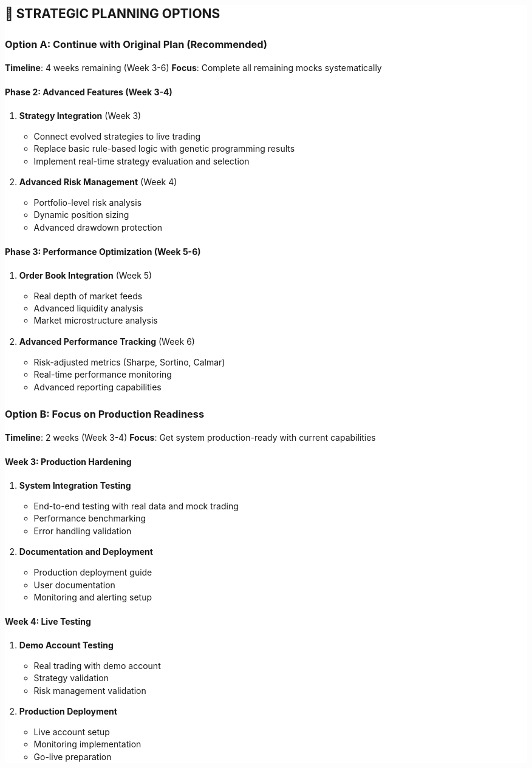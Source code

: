 ## 🎯 **STRATEGIC PLANNING OPTIONS**

### **Option A: Continue with Original Plan (Recommended)**
**Timeline**: 4 weeks remaining (Week 3-6)
**Focus**: Complete all remaining mocks systematically

#### **Phase 2: Advanced Features (Week 3-4)**
1. **Strategy Integration** (Week 3)
   - Connect evolved strategies to live trading
   - Replace basic rule-based logic with genetic programming results
   - Implement real-time strategy evaluation and selection

2. **Advanced Risk Management** (Week 4)
   - Portfolio-level risk analysis
   - Dynamic position sizing
   - Advanced drawdown protection

#### **Phase 3: Performance Optimization (Week 5-6)**
1. **Order Book Integration** (Week 5)
   - Real depth of market feeds
   - Advanced liquidity analysis
   - Market microstructure analysis

2. **Advanced Performance Tracking** (Week 6)
   - Risk-adjusted metrics (Sharpe, Sortino, Calmar)
   - Real-time performance monitoring
   - Advanced reporting capabilities

### **Option B: Focus on Production Readiness**
**Timeline**: 2 weeks (Week 3-4)
**Focus**: Get system production-ready with current capabilities

#### **Week 3: Production Hardening**
1. **System Integration Testing**
   - End-to-end testing with real data and mock trading
   - Performance benchmarking
   - Error handling validation

2. **Documentation and Deployment**
   - Production deployment guide
   - User documentation
   - Monitoring and alerting setup

#### **Week 4: Live Testing**
1. **Demo Account Testing**
   - Real trading with demo account
   - Strategy validation
   - Risk management validation

2. **Production Deployment**
   - Live account setup
   - Monitoring implementation
   - Go-live preparation
